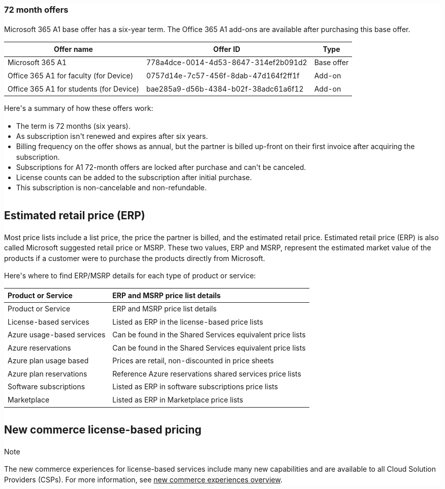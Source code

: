 ### 72 month offers

Microsoft 365 A1 base offer has a six-year term.  The Office 365 A1 add-ons are available after purchasing this base offer.

|**Offer name**   |**Offer ID**   |**Type**|
|-------------------|-----------------------|----------------------------|
|Microsoft 365 A1|778a4dce-0014-4d53-8647-314ef2b091d2|Base offer|
|Office 365 A1 for faculty (for Device)|0757d14e-7c57-456f-8dab-47d164f2ff1f|Add-on|
|Office 365 A1 for students (for Device)|bae285a9-d56b-4384-b02f-38adc61a6f12|Add-on|

Here's a summary of how these offers work:

- The term is 72 months (six years).
- As subscription isn't renewed and expires after six years.
- Billing frequency on the offer shows as annual, but the partner is billed up-front on their first invoice after acquiring the subscription.
- Subscriptions for A1 72-month offers are locked after purchase and can't be canceled. 
-    License counts can be added to the subscription after initial purchase.
- This subscription is non-cancelable and non-refundable.

## Estimated retail price (ERP)

Most price lists include a list price, the price the partner is billed, and the estimated retail price. Estimated retail price (ERP) is also called Microsoft suggested retail price or MSRP. These two values, ERP and MSRP, represent the estimated market value of the products if a customer were to purchase the products directly from Microsoft.

Here's where to find ERP/MSRP details for each type of product or service:

|**Product or Service**        |**ERP and MSRP price list details**      |
|:-----------   |:-----------   |
|Product or Service  |ERP and MSRP price list details  |
|License-based services  |Listed as ERP in the license-based price lists  |
|Azure usage-based services  |Can be found in the Shared Services equivalent price lists  |
|Azure reservations  |Can be found in the Shared Services equivalent price lists  |
|Azure plan usage based  |Prices are retail, non-discounted in price sheets  |
|Azure plan reservations  |Reference Azure reservations shared services price lists  |
|Software subscriptions  |Listed as ERP in software subscriptions price lists  |
|Marketplace  |Listed as ERP in Marketplace price lists  |

## New commerce license-based pricing

> [!NOTE]
> The new commerce experiences for license-based services include many new capabilities and are available to all Cloud Solution Providers (CSPs). For more information, see [new commerce experiences overview](new-commerce-license-based.md).
